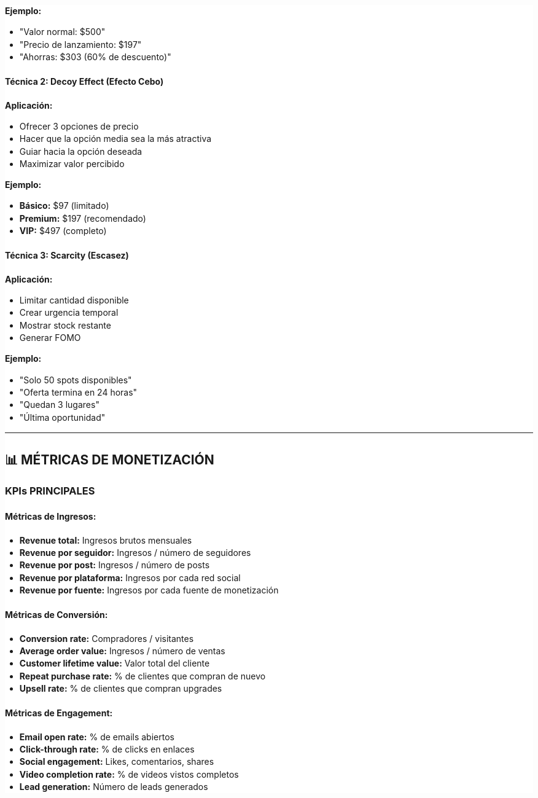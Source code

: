 **Ejemplo:**
- "Valor normal: $500"
- "Precio de lanzamiento: $197"
- "Ahorras: $303 (60% de descuento)"

#### **Técnica 2: Decoy Effect (Efecto Cebo)**
**Aplicación:**
- Ofrecer 3 opciones de precio
- Hacer que la opción media sea la más atractiva
- Guiar hacia la opción deseada
- Maximizar valor percibido

**Ejemplo:**
- **Básico:** $97 (limitado)
- **Premium:** $197 (recomendado)
- **VIP:** $497 (completo)

#### **Técnica 3: Scarcity (Escasez)**
**Aplicación:**
- Limitar cantidad disponible
- Crear urgencia temporal
- Mostrar stock restante
- Generar FOMO

**Ejemplo:**
- "Solo 50 spots disponibles"
- "Oferta termina en 24 horas"
- "Quedan 3 lugares"
- "Última oportunidad"

---

## 📊 MÉTRICAS DE MONETIZACIÓN

### **KPIs PRINCIPALES**

#### **Métricas de Ingresos:**
- **Revenue total:** Ingresos brutos mensuales
- **Revenue por seguidor:** Ingresos / número de seguidores
- **Revenue por post:** Ingresos / número de posts
- **Revenue por plataforma:** Ingresos por cada red social
- **Revenue por fuente:** Ingresos por cada fuente de monetización

#### **Métricas de Conversión:**
- **Conversion rate:** Compradores / visitantes
- **Average order value:** Ingresos / número de ventas
- **Customer lifetime value:** Valor total del cliente
- **Repeat purchase rate:** % de clientes que compran de nuevo
- **Upsell rate:** % de clientes que compran upgrades

#### **Métricas de Engagement:**
- **Email open rate:** % de emails abiertos
- **Click-through rate:** % de clicks en enlaces
- **Social engagement:** Likes, comentarios, shares
- **Video completion rate:** % de videos vistos completos
- **Lead generation:** Número de leads generados
